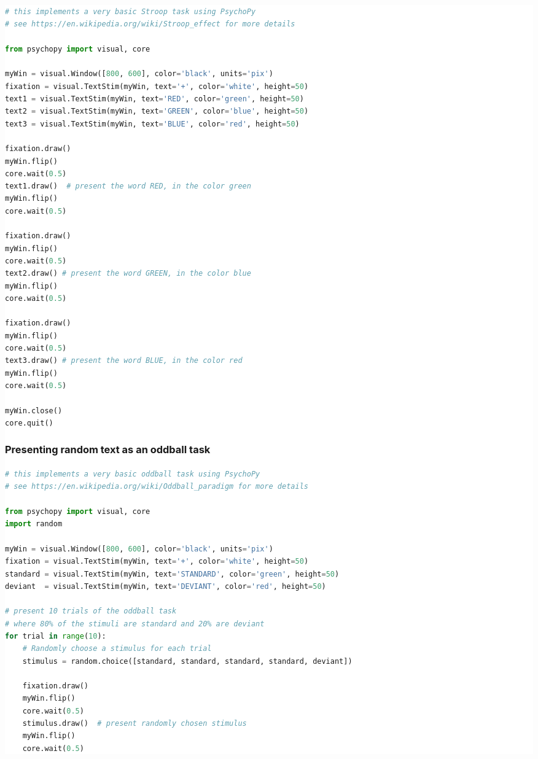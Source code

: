 ```python
# this implements a very basic Stroop task using PsychoPy
# see https://en.wikipedia.org/wiki/Stroop_effect for more details

from psychopy import visual, core

myWin = visual.Window([800, 600], color='black', units='pix')
fixation = visual.TextStim(myWin, text='+', color='white', height=50)
text1 = visual.TextStim(myWin, text='RED', color='green', height=50)
text2 = visual.TextStim(myWin, text='GREEN', color='blue', height=50)
text3 = visual.TextStim(myWin, text='BLUE', color='red', height=50)

fixation.draw()
myWin.flip()
core.wait(0.5)
text1.draw()  # present the word RED, in the color green
myWin.flip()
core.wait(0.5)

fixation.draw()
myWin.flip()
core.wait(0.5)
text2.draw() # present the word GREEN, in the color blue
myWin.flip()
core.wait(0.5)

fixation.draw()
myWin.flip()
core.wait(0.5)
text3.draw() # present the word BLUE, in the color red
myWin.flip()
core.wait(0.5)

myWin.close()
core.quit()
```

### Presenting random text as an oddball task

```python
# this implements a very basic oddball task using PsychoPy
# see https://en.wikipedia.org/wiki/Oddball_paradigm for more details

from psychopy import visual, core
import random

myWin = visual.Window([800, 600], color='black', units='pix')
fixation = visual.TextStim(myWin, text='+', color='white', height=50)
standard = visual.TextStim(myWin, text='STANDARD', color='green', height=50)
deviant  = visual.TextStim(myWin, text='DEVIANT', color='red', height=50)

# present 10 trials of the oddball task
# where 80% of the stimuli are standard and 20% are deviant
for trial in range(10):
    # Randomly choose a stimulus for each trial
    stimulus = random.choice([standard, standard, standard, standard, deviant])

    fixation.draw()
    myWin.flip()
    core.wait(0.5)
    stimulus.draw()  # present randomly chosen stimulus
    myWin.flip()
    core.wait(0.5)

```